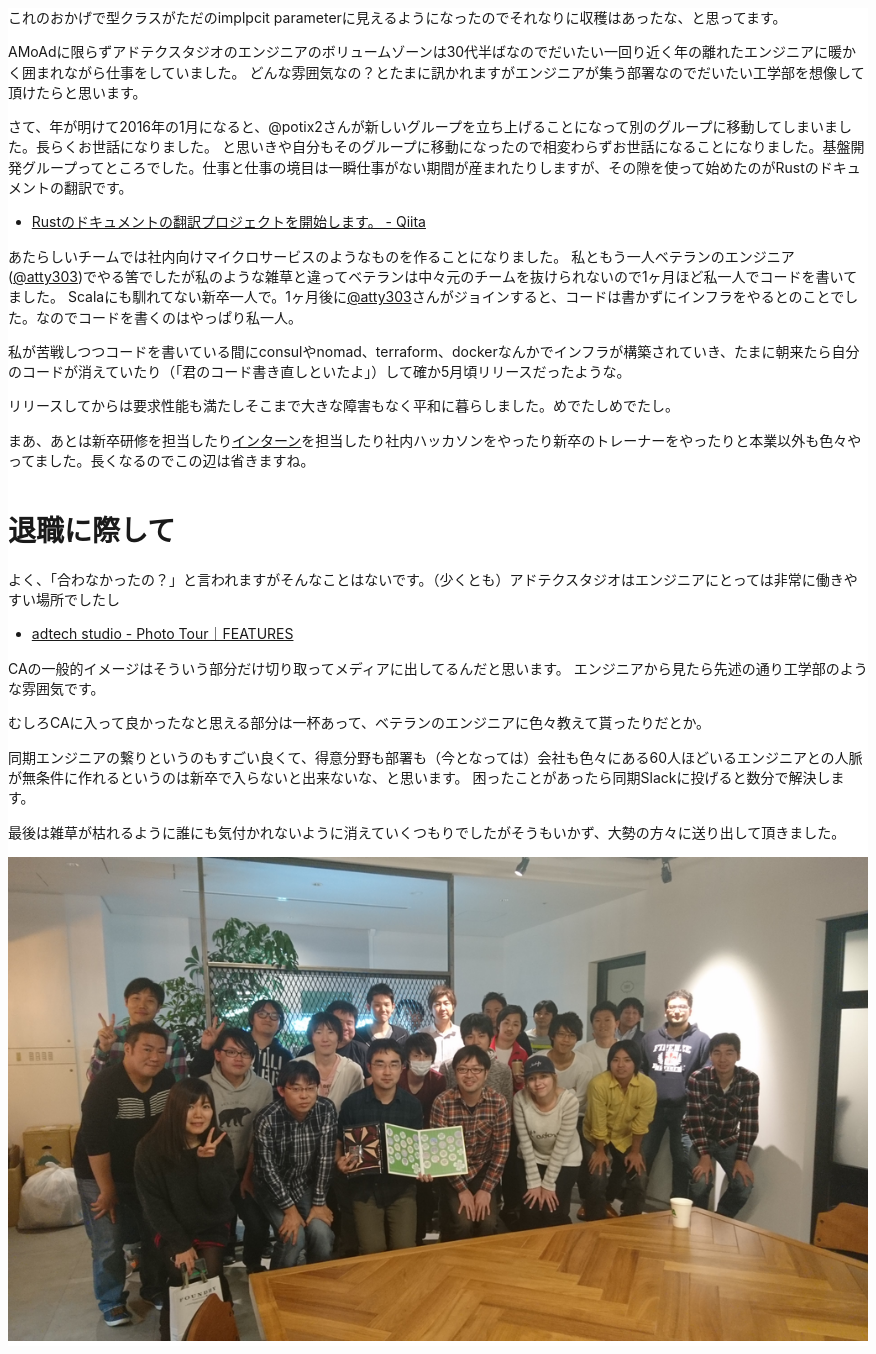 これのおかげで型クラスがただのimplpcit parameterに見えるようになったのでそれなりに収穫はあったな、と思ってます。

AMoAdに限らずアドテクスタジオのエンジニアのボリュームゾーンは30代半ばなのでだいたい一回り近く年の離れたエンジニアに暖かく囲まれながら仕事をしていました。
どんな雰囲気なの？とたまに訊かれますがエンジニアが集う部署なのでだいたい工学部を想像して頂けたらと思います。

さて、年が明けて2016年の1月になると、@potix2さんが新しいグループを立ち上げることになって別のグループに移動してしまいました。長らくお世話になりました。
と思いきや自分もそのグループに移動になったので相変わらずお世話になることになりました。基盤開発グループってところでした。仕事と仕事の境目は一瞬仕事がない期間が産まれたりしますが、その隙を使って始めたのがRustのドキュメントの翻訳です。

* [Rustのドキュメントの翻訳プロジェクトを開始します。 - Qiita](http://qiita.com/blackenedgold/items/3b068769736e671805f0)

あたらしいチームでは社内向けマイクロサービスのようなものを作ることになりました。
私ともう一人ベテランのエンジニア([@atty303](https://twitter.com/atty303))でやる筈でしたが私のような雑草と違ってベテランは中々元のチームを抜けられないので1ヶ月ほど私一人でコードを書いてました。
Scalaにも馴れてない新卒一人で。1ヶ月後に[@atty303](https://twitter.com/atty303)さんがジョインすると、コードは書かずにインフラをやるとのことでした。なのでコードを書くのはやっぱり私一人。

私が苦戦しつつコードを書いている間にconsulやnomad、terraform、dockerなんかでインフラが構築されていき、たまに朝来たら自分のコードが消えていたり（「君のコード書き直しといたよ」）して確か5月頃リリースだったような。

リリースしてからは要求性能も満たしそこまで大きな障害もなく平和に暮らしました。めでたしめでたし。

まあ、あとは新卒研修を担当したり[インターン](https://www.cyberagent.co.jp/recruit/fresh/program_detail/id=11303&season=2016)を担当したり社内ハッカソンをやったり新卒のトレーナーをやったりと本業以外も色々やってました。長くなるのでこの辺は省きますね。

# 退職に際して

よく、「合わなかったの？」と言われますがそんなことはないです。（少くとも）アドテクスタジオはエンジニアにとっては非常に働きやすい場所でしたし

* [adtech studio - Photo Tour｜FEATURES](https://www.cyberagent.co.jp/features/detail/id=12837)

CAの一般的イメージはそういう部分だけ切り取ってメディアに出してるんだと思います。
エンジニアから見たら先述の通り工学部のような雰囲気です。

むしろCAに入って良かったなと思える部分は一杯あって、ベテランのエンジニアに色々教えて貰ったりだとか。

同期エンジニアの繋りというのもすごい良くて、得意分野も部署も（今となっては）会社も色々にある60人ほどいるエンジニアとの人脈が無条件に作れるというのは新卒で入らないと出来ないな、と思います。
困ったことがあったら同期Slackに投げると数分で解決します。

最後は雑草が枯れるように誰にも気付かれないように消えていくつもりでしたがそうもいかず、大勢の方々に送り出して頂きました。

<img alt="集合写真" src="/images/ca/mall.jpg" style="width: 100%">
